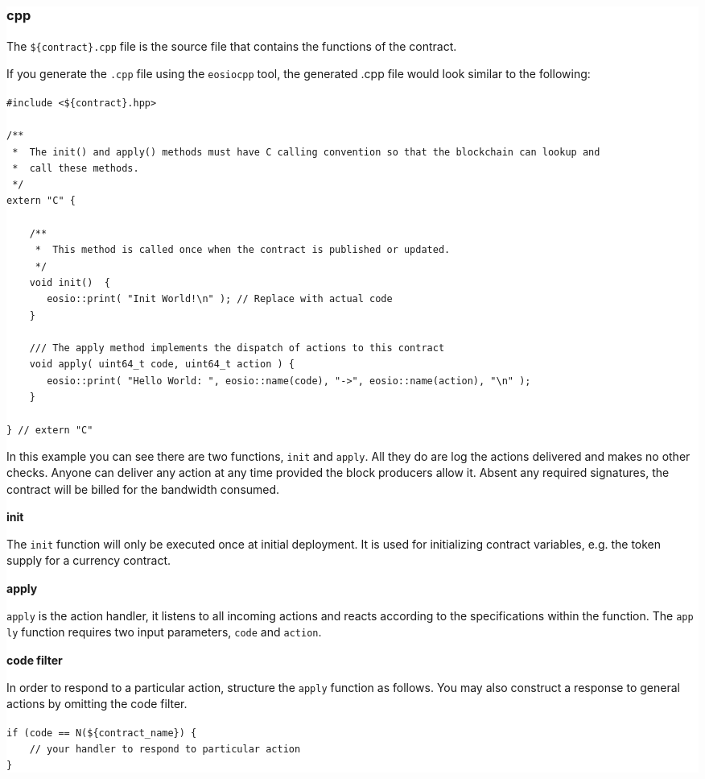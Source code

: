 ### cpp

The `${contract}.cpp` file is the source file that contains the functions of the contract. 

If you generate the `.cpp` file using the `eosiocpp` tool, the generated .cpp file would look similar to the following:

```
#include <${contract}.hpp>

/**
 *  The init() and apply() methods must have C calling convention so that the blockchain can lookup and
 *  call these methods.
 */
extern "C" {

    /**
     *  This method is called once when the contract is published or updated.
     */
    void init()  {
       eosio::print( "Init World!\n" ); // Replace with actual code
    }

    /// The apply method implements the dispatch of actions to this contract
    void apply( uint64_t code, uint64_t action ) {
       eosio::print( "Hello World: ", eosio::name(code), "->", eosio::name(action), "\n" ); 
    }

} // extern "C"
```

In this example you can see there are two functions, `init` and `apply`. All they do are log the actions delivered and makes no other checks. Anyone can deliver any action at any time provided the block producers allow it. Absent any required signatures, the contract will be billed for the bandwidth consumed.

**init**

The `init` function will only be executed once at initial deployment. It is used for initializing contract variables, e.g. the token supply for a currency contract.

**apply**

`apply` is the action handler, it listens to all incoming actions and reacts according to the specifications within the function. The `apply` function requires two input parameters, `code` and `action`.

**code filter**

In order to respond to a particular action, structure the `apply` function as follows. You may also construct a response to general actions by omitting the code filter.

```
if (code == N(${contract_name}) {
    // your handler to respond to particular action
}
```
